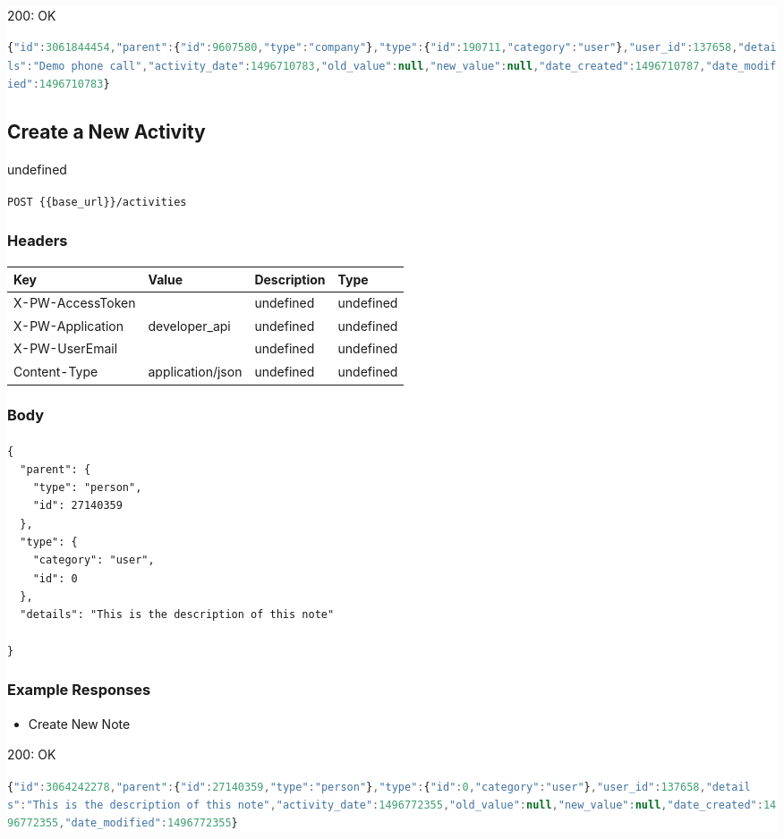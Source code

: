 200: OK

```javascript
{"id":3061844454,"parent":{"id":9607580,"type":"company"},"type":{"id":190711,"category":"user"},"user_id":137658,"details":"Demo phone call","activity_date":1496710783,"old_value":null,"new_value":null,"date_created":1496710787,"date_modified":1496710783}
```

## Create a New Activity

undefined

`POST {{base_url}}/activities`

### Headers

| Key | Value | Description | Type |
| :--- | :--- | :--- | :--- |
| X-PW-AccessToken |  | undefined | undefined |
| X-PW-Application | developer\_api | undefined | undefined |
| X-PW-UserEmail |  | undefined | undefined |
| Content-Type | application/json | undefined | undefined |

### Body

```text
{
  "parent": {
    "type": "person",
    "id": 27140359
  },
  "type": {
    "category": "user",
    "id": 0
  },
  "details": "This is the description of this note"

}
```

### Example Responses

* Create New Note

200: OK

```javascript
{"id":3064242278,"parent":{"id":27140359,"type":"person"},"type":{"id":0,"category":"user"},"user_id":137658,"details":"This is the description of this note","activity_date":1496772355,"old_value":null,"new_value":null,"date_created":1496772355,"date_modified":1496772355}
```
